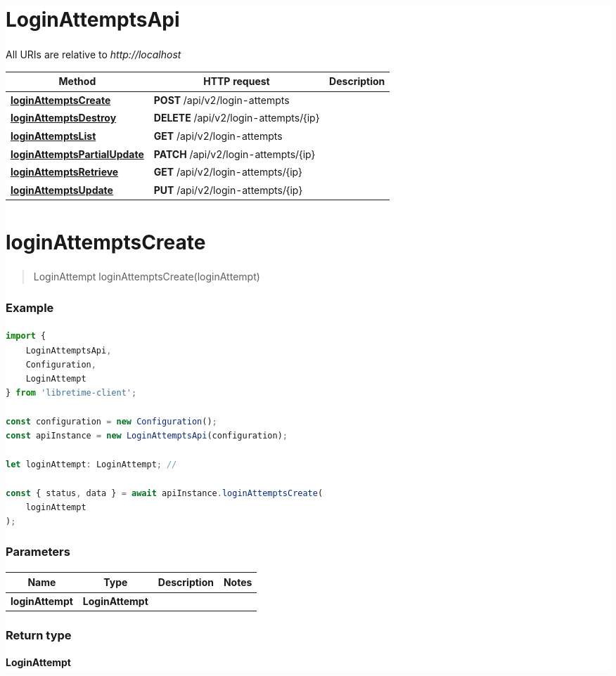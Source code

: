 # LoginAttemptsApi

All URIs are relative to *http://localhost*

|Method | HTTP request | Description|
|------------- | ------------- | -------------|
|[**loginAttemptsCreate**](#loginattemptscreate) | **POST** /api/v2/login-attempts | |
|[**loginAttemptsDestroy**](#loginattemptsdestroy) | **DELETE** /api/v2/login-attempts/{ip} | |
|[**loginAttemptsList**](#loginattemptslist) | **GET** /api/v2/login-attempts | |
|[**loginAttemptsPartialUpdate**](#loginattemptspartialupdate) | **PATCH** /api/v2/login-attempts/{ip} | |
|[**loginAttemptsRetrieve**](#loginattemptsretrieve) | **GET** /api/v2/login-attempts/{ip} | |
|[**loginAttemptsUpdate**](#loginattemptsupdate) | **PUT** /api/v2/login-attempts/{ip} | |

# **loginAttemptsCreate**
> LoginAttempt loginAttemptsCreate(loginAttempt)


### Example

```typescript
import {
    LoginAttemptsApi,
    Configuration,
    LoginAttempt
} from 'libretime-client';

const configuration = new Configuration();
const apiInstance = new LoginAttemptsApi(configuration);

let loginAttempt: LoginAttempt; //

const { status, data } = await apiInstance.loginAttemptsCreate(
    loginAttempt
);
```

### Parameters

|Name | Type | Description  | Notes|
|------------- | ------------- | ------------- | -------------|
| **loginAttempt** | **LoginAttempt**|  | |


### Return type

**LoginAttempt**
